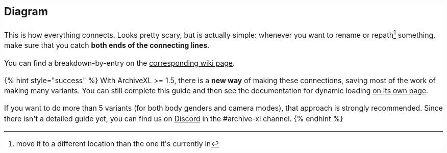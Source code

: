 ## Diagram

This is how everything connects. Looks pretty scary, but is actually simple: whenever you want to rename or repath[^1] something, make sure that you catch **both ends of the connecting lines**.

You can find a breakdown-by-entry on the [corresponding wiki page](archive-xl-item-structure-explained.md).

{% hint style="success" %}
With ArchiveXL >= 1.5, there is a **new way** of making these connections, saving most of the work of making many variants. You can still complete this guide and then see the documentation for dynamic loading [on its own page](../../../core-mods-explained/archivexl/#dynamic-variants).

If you want to do more than 5 variants (for both body genders and camera modes), that approach is strongly recommended. Since there isn't a detailed guide yet, you can find us on [Discord](https://discord.com/invite/redmodding) in the #archive-xl channel.
{% endhint %}


[^1]: move it to a different location than the one it's currently in
